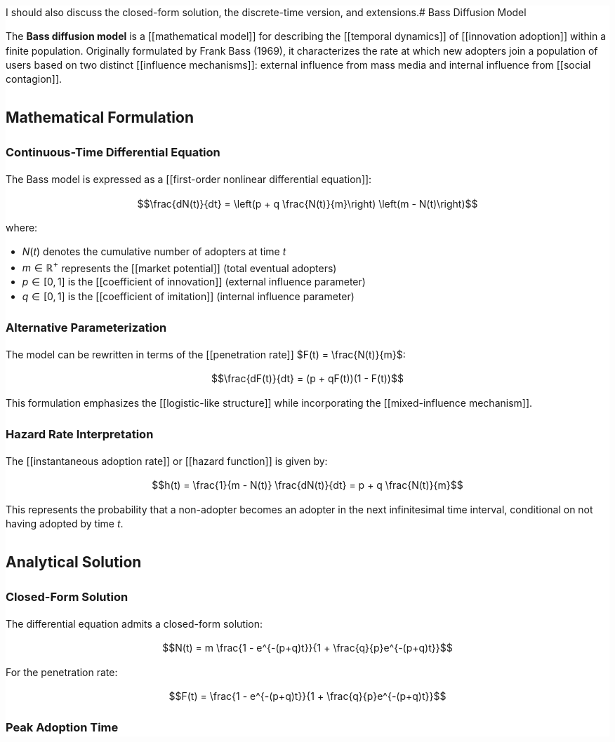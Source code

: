 I should also discuss the closed-form solution, the discrete-time version, and extensions.# Bass Diffusion Model

The **Bass diffusion model** is a [[mathematical model]] for describing the [[temporal dynamics]] of [[innovation adoption]] within a finite population. Originally formulated by Frank Bass (1969), it characterizes the rate at which new adopters join a population of users based on two distinct [[influence mechanisms]]: external influence from mass media and internal influence from [[social contagion]].

## Mathematical Formulation

### Continuous-Time Differential Equation

The Bass model is expressed as a [[first-order nonlinear differential equation]]:

$$\frac{dN(t)}{dt} = \left(p + q \frac{N(t)}{m}\right) \left(m - N(t)\right)$$

where:
- $N(t)$ denotes the cumulative number of adopters at time $t$
- $m \in \mathbb{R}^+$ represents the [[market potential]] (total eventual adopters)
- $p \in [0,1]$ is the [[coefficient of innovation]] (external influence parameter)
- $q \in [0,1]$ is the [[coefficient of imitation]] (internal influence parameter)

### Alternative Parameterization

The model can be rewritten in terms of the [[penetration rate]] $F(t) = \frac{N(t)}{m}$:

$$\frac{dF(t)}{dt} = (p + qF(t))(1 - F(t))$$

This formulation emphasizes the [[logistic-like structure]] while incorporating the [[mixed-influence mechanism]].

### Hazard Rate Interpretation

The [[instantaneous adoption rate]] or [[hazard function]] is given by:

$$h(t) = \frac{1}{m - N(t)} \frac{dN(t)}{dt} = p + q \frac{N(t)}{m}$$

This represents the probability that a non-adopter becomes an adopter in the next infinitesimal time interval, conditional on not having adopted by time $t$.

## Analytical Solution

### Closed-Form Solution

The differential equation admits a closed-form solution:

$$N(t) = m \frac{1 - e^{-(p+q)t}}{1 + \frac{q}{p}e^{-(p+q)t}}$$

For the penetration rate:

$$F(t) = \frac{1 - e^{-(p+q)t}}{1 + \frac{q}{p}e^{-(p+q)t}}$$

### Peak Adoption Time
